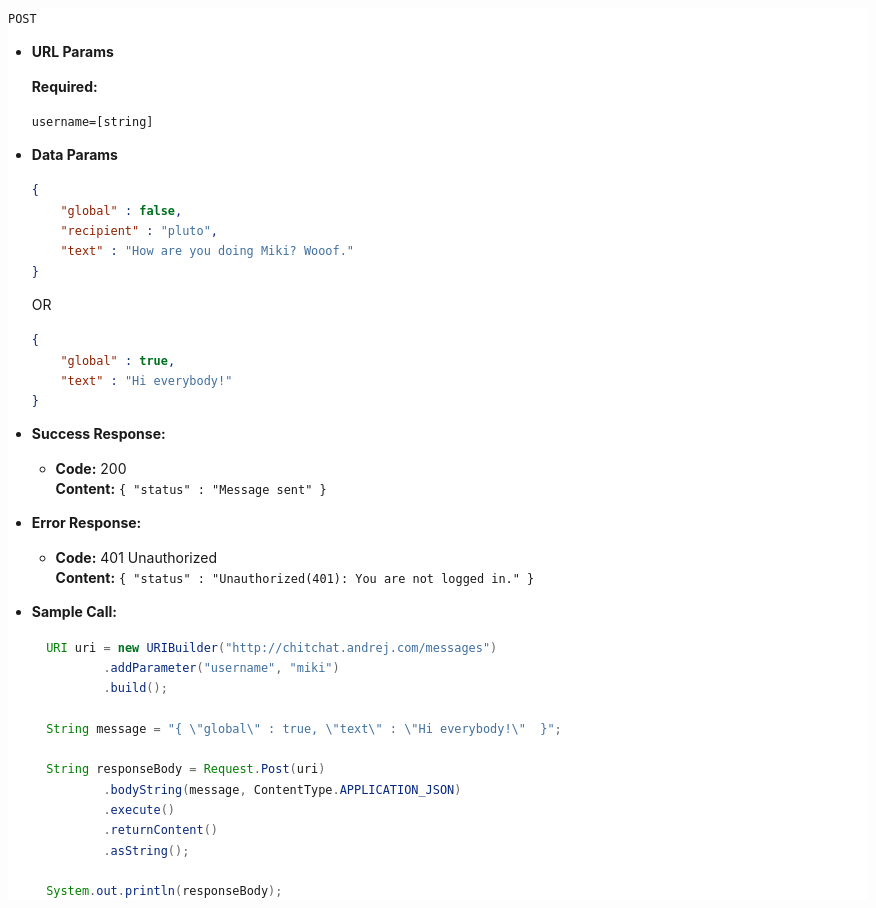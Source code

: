   `POST`
  
*  **URL Params**

   **Required:**
 
   `username=[string]`

* **Data Params**
	
	```json
	{
		"global" : false,
		"recipient" : "pluto",
		"text" : "How are you doing Miki? Wooof."
	}
	```
	
	OR
	
	```json
	{
		"global" : true,
		"text" : "Hi everybody!"
	}
	```
	

* **Success Response:**

  * **Code:** 200 <br />
    **Content:** `{ "status" : "Message sent" }`
 
* **Error Response:**

  * **Code:** 401 Unauthorized <br />
    **Content:** `{ "status" : "Unauthorized(401): You are not logged in." }`

* **Sample Call:**

  ```java
    URI uri = new URIBuilder("http://chitchat.andrej.com/messages")
            .addParameter("username", "miki")
            .build();

    String message = "{ \"global\" : true, \"text\" : \"Hi everybody!\"  }";

    String responseBody = Request.Post(uri)
            .bodyString(message, ContentType.APPLICATION_JSON)
            .execute()
            .returnContent()
            .asString();

    System.out.println(responseBody);
  ```
